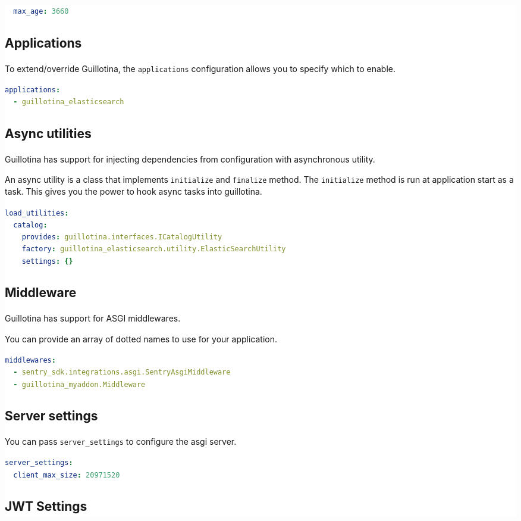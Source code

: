 ```yaml
  max_age: 3660
```

## Applications

To extend/override Guillotina, the `applications` configuration allows you to
specify which to enable.

```yaml
applications:
  - guillotina_elasticsearch
```


## Async utilities

Guillotina has support for injecting dependencies from configuration with
asynchronous utility.

An async utility is a class that implements `initialize` and `finalize` method.
The `initialize` method is run at application start as a task. This gives
you the power to hook async tasks into guillotina.


```yaml
load_utilities:
  catalog:
    provides: guillotina.interfaces.ICatalogUtility
    factory: guillotina_elasticsearch.utility.ElasticSearchUtility
    settings: {}
```

## Middleware

Guillotina has support for ASGI middlewares.

You can provide an array of dotted names to use for your application.

```yaml
middlewares:
  - sentry_sdk.integrations.asgi.SentryAsgiMiddleware
  - guillotina_myaddon.Middleware
```


## Server settings

You can pass `server_settings` to configure the asgi server.

```yaml
server_settings:
  client_max_size: 20971520
```

## JWT Settings
